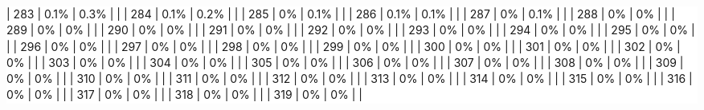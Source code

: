 | 283 | 0.1% | 0.3% |  |
| 284 | 0.1% | 0.2% |  |
| 285 | 0% | 0.1% |  |
| 286 | 0.1% | 0.1% |  |
| 287 | 0% | 0.1% |  |
| 288 | 0% | 0% |  |
| 289 | 0% | 0% |  |
| 290 | 0% | 0% |  |
| 291 | 0% | 0% |  |
| 292 | 0% | 0% |  |
| 293 | 0% | 0% |  |
| 294 | 0% | 0% |  |
| 295 | 0% | 0% |  |
| 296 | 0% | 0% |  |
| 297 | 0% | 0% |  |
| 298 | 0% | 0% |  |
| 299 | 0% | 0% |  |
| 300 | 0% | 0% |  |
| 301 | 0% | 0% |  |
| 302 | 0% | 0% |  |
| 303 | 0% | 0% |  |
| 304 | 0% | 0% |  |
| 305 | 0% | 0% |  |
| 306 | 0% | 0% |  |
| 307 | 0% | 0% |  |
| 308 | 0% | 0% |  |
| 309 | 0% | 0% |  |
| 310 | 0% | 0% |  |
| 311 | 0% | 0% |  |
| 312 | 0% | 0% |  |
| 313 | 0% | 0% |  |
| 314 | 0% | 0% |  |
| 315 | 0% | 0% |  |
| 316 | 0% | 0% |  |
| 317 | 0% | 0% |  |
| 318 | 0% | 0% |  |
| 319 | 0% | 0% |  |